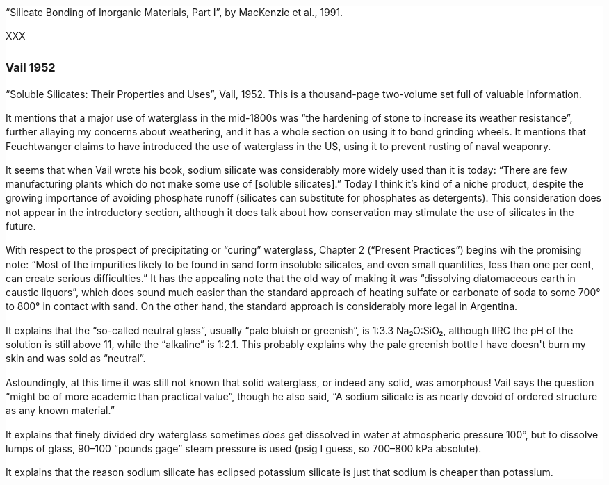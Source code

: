 “Silicate Bonding of Inorganic Materials, Part I”, by MacKenzie et
al., 1991.

XXX

### Vail 1952 ###

“Soluble Silicates: Their Properties and Uses”, Vail, 1952.  This is a
thousand-page two-volume set full of valuable information.

It mentions that a major use of waterglass in the mid-1800s was “the
hardening of stone to increase its weather resistance”, further
allaying my concerns about weathering, and it has a whole section on
using it to bond grinding wheels.  It mentions that Feuchtwanger
claims to have introduced the use of waterglass in the US, using it to
prevent rusting of naval weaponry.

It seems that when Vail wrote his book, sodium silicate was
considerably more widely used than it is today: “There are few
manufacturing plants which do not make some use of [soluble
silicates].”  Today I think it’s kind of a niche product, despite the
growing importance of avoiding phosphate runoff (silicates can
substitute for phosphates as detergents).  This consideration does not
appear in the introductory section, although it does talk about how
conservation may stimulate the use of silicates in the future.

With respect to the prospect of precipitating or “curing” waterglass,
Chapter 2 (“Present Practices”) begins wih the promising note: “Most
of the impurities likely to be found in sand form insoluble silicates,
and even small quantities, less than one per cent, can create serious
difficulties.”  It has the appealing note that the old way of making
it was “dissolving diatomaceous earth in caustic liquors”, which does
sound much easier than the standard approach of heating sulfate or
carbonate of soda to some 700° to 800° in contact with sand.  On the
other hand, the standard approach is considerably more legal in
Argentina.

It explains that the “so-called neutral glass”, usually “pale bluish
or greenish”, is 1:3.3 Na₂O:SiO₂, although IIRC the pH of the solution
is still above 11, while the “alkaline” is 1:2.1.  This probably
explains why the pale greenish bottle I have doesn't burn my skin and
was sold as “neutral”.

Astoundingly, at this time it was still not known that solid
waterglass, or indeed any solid, was amorphous!  Vail says the
question “might be of more academic than practical value”, though he
also said, “A sodium silicate is as nearly devoid of ordered structure
as any known material.”

It explains that finely divided dry waterglass sometimes *does* get
dissolved in water at atmospheric pressure 100°, but to dissolve lumps
of glass, 90–100 “pounds gage” steam pressure is used (psig I guess,
so 700–800 kPa absolute).

It explains that the reason sodium silicate has eclipsed potassium
silicate is just that sodium is cheaper than potassium.
